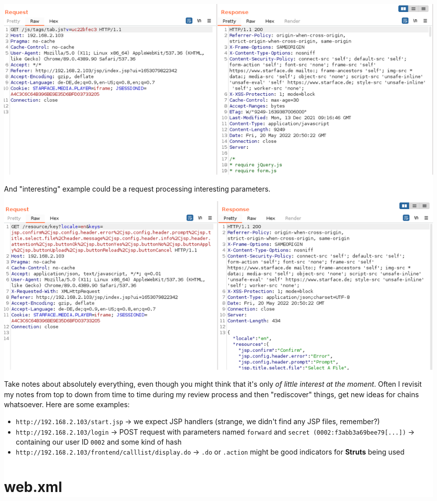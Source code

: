 ![Uninteresting Request](/assets/images/auditfails/uninterestingrequest.png)

And "interesting" example could be a request processing interesting parameters.

![Interesting Request](/assets/images/auditfails/interestingrequest.png)

Take notes about absolutely everything, even though you might think that it's only *of little interest at the moment*. Often I revisit my notes from top to down from time to time during my review process and then "rediscover" things, get new ideas for chains whatsoever. Here are some examples:

* `http://192.168.2.103/start.jsp` -> we expect JSP handlers (strange, we didn't find any JSP files, remember?)
* `http://192.168.2.103/login` -> POST request with parameters named `forward` and `secret (0002:f3abb3a69bee79[...])` -> containing our user ID `0002` and some kind of hash
* `http://192.168.2.103/frontend/calllist/display.do` -> `.do` or `.action` might be good indicators for **Struts** being used

# web.xml

